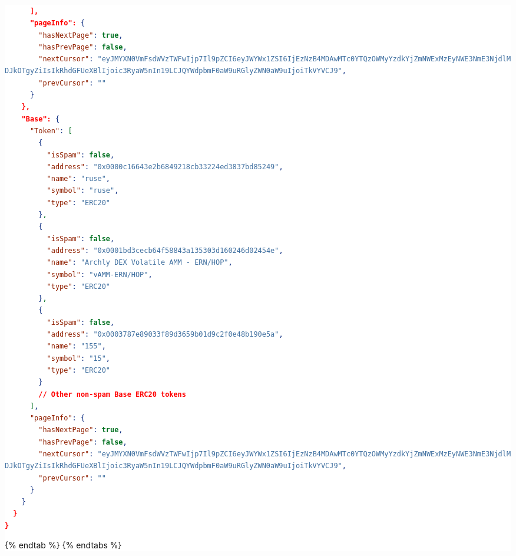 ```json
      ],
      "pageInfo": {
        "hasNextPage": true,
        "hasPrevPage": false,
        "nextCursor": "eyJMYXN0VmFsdWVzTWFwIjp7Il9pZCI6eyJWYWx1ZSI6IjEzNzB4MDAwMTc0YTQzOWMyYzdkYjZmNWExMzEyNWE3NmE3NjdlMDJkOTgyZiIsIkRhdGFUeXBlIjoic3RyaW5nIn19LCJQYWdpbmF0aW9uRGlyZWN0aW9uIjoiTkVYVCJ9",
        "prevCursor": ""
      }
    },
    "Base": {
      "Token": [
        {
          "isSpam": false,
          "address": "0x0000c16643e2b6849218cb33224ed3837bd85249",
          "name": "ruse",
          "symbol": "ruse",
          "type": "ERC20"
        },
        {
          "isSpam": false,
          "address": "0x0001bd3cecb64f58843a135303d160246d02454e",
          "name": "Archly DEX Volatile AMM - ERN/HOP",
          "symbol": "vAMM-ERN/HOP",
          "type": "ERC20"
        },
        {
          "isSpam": false,
          "address": "0x0003787e89033f89d3659b01d9c2f0e48b190e5a",
          "name": "155",
          "symbol": "15",
          "type": "ERC20"
        }
        // Other non-spam Base ERC20 tokens
      ],
      "pageInfo": {
        "hasNextPage": true,
        "hasPrevPage": false,
        "nextCursor": "eyJMYXN0VmFsdWVzTWFwIjp7Il9pZCI6eyJWYWx1ZSI6IjEzNzB4MDAwMTc0YTQzOWMyYzdkYjZmNWExMzEyNWE3NmE3NjdlMDJkOTgyZiIsIkRhdGFUeXBlIjoic3RyaW5nIn19LCJQYWdpbmF0aW9uRGlyZWN0aW9uIjoiTkVYVCJ9",
        "prevCursor": ""
      }
    }
  }
}
```

{% endtab %}
{% endtabs %}
